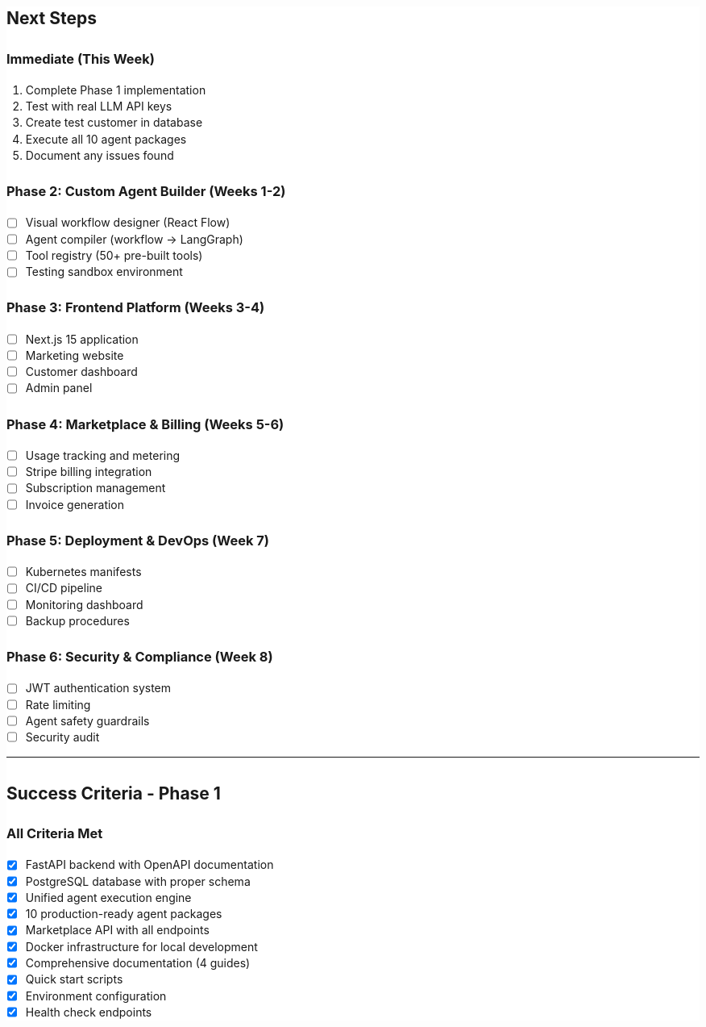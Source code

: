 
## Next Steps

### Immediate (This Week)
1.  Complete Phase 1 implementation
2.  Test with real LLM API keys
3.  Create test customer in database
4.  Execute all 10 agent packages
5.  Document any issues found

### Phase 2: Custom Agent Builder (Weeks 1-2)
- [ ] Visual workflow designer (React Flow)
- [ ] Agent compiler (workflow → LangGraph)
- [ ] Tool registry (50+ pre-built tools)
- [ ] Testing sandbox environment

### Phase 3: Frontend Platform (Weeks 3-4)
- [ ] Next.js 15 application
- [ ] Marketing website
- [ ] Customer dashboard
- [ ] Admin panel

### Phase 4: Marketplace & Billing (Weeks 5-6)
- [ ] Usage tracking and metering
- [ ] Stripe billing integration
- [ ] Subscription management
- [ ] Invoice generation

### Phase 5: Deployment & DevOps (Week 7)
- [ ] Kubernetes manifests
- [ ] CI/CD pipeline
- [ ] Monitoring dashboard
- [ ] Backup procedures

### Phase 6: Security & Compliance (Week 8)
- [ ] JWT authentication system
- [ ] Rate limiting
- [ ] Agent safety guardrails
- [ ] Security audit

---

## Success Criteria - Phase 1

### All Criteria Met 

- [x] FastAPI backend with OpenAPI documentation
- [x] PostgreSQL database with proper schema
- [x] Unified agent execution engine
- [x] 10 production-ready agent packages
- [x] Marketplace API with all endpoints
- [x] Docker infrastructure for local development
- [x] Comprehensive documentation (4 guides)
- [x] Quick start scripts
- [x] Environment configuration
- [x] Health check endpoints
